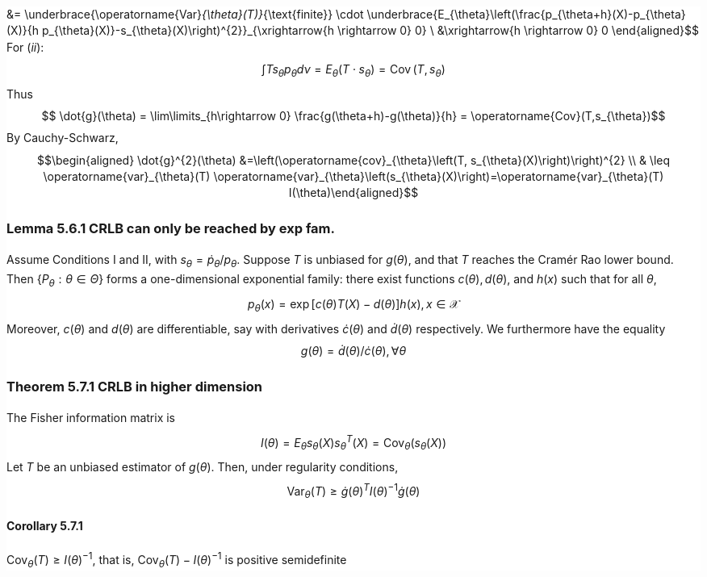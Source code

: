 &= \underbrace{\operatorname{Var}_{\theta}(T)}_{\text{finite}} \cdot \underbrace{E_{\theta}\left(\frac{p_{\theta+h}(X)-p_{\theta}(X)}{h p_{\theta}(X)}-s_{\theta}(X)\right)^{2}}_{\xrightarrow{h \rightarrow 0} 0} \\
&\xrightarrow{h \rightarrow 0} 0
\end{aligned}$$ For $(ii)$: $$\int Ts_{\theta}p_{\theta}  d \nu = E_{\theta}(T\cdot s_{\theta}) = \operatorname{Cov}(T,s_{\theta})$$ Thus $$ \dot{g}(\theta) = \lim\limits_{h\rightarrow 0} \frac{g(\theta+h)-g(\theta)}{h} = \operatorname{Cov}(T,s_{\theta})$$ By Cauchy-Schwarz,$$\begin{aligned}
\dot{g}^{2}(\theta) &=\left(\operatorname{cov}_{\theta}\left(T, s_{\theta}(X)\right)\right)^{2} \\ & \leq \operatorname{var}_{\theta}(T) \operatorname{var}_{\theta}\left(s_{\theta}(X)\right)=\operatorname{var}_{\theta}(T) I(\theta)\end{aligned}$$

### Lemma 5.6.1 CRLB can only be reached by exp fam.
Assume Conditions I and II, with $s_{\theta}=\dot{p}_{\theta} / p_{\theta}$. Suppose $T$ is unbiased for $g(\theta)$, and that $T$ reaches the Cramér Rao lower bound. Then $\left\{P_{\theta}: \theta \in \Theta\right\}$ forms a one-dimensional exponential family: there exist functions $c(\theta), d(\theta)$, and $h(x)$ such that for all $\theta$, $$p_{\theta}(x)=\exp [c(\theta) T(X)-d(\theta)] h(x), x \in \mathcal{X}$$ Moreover, $c(\theta)$ and $d(\theta)$ are differentiable, say with derivatives $\dot{c}(\theta)$ and $\dot{d}(\theta)$ respectively. We furthermore have the equality $$g(\theta)=\dot{d}(\theta) / \dot{c}(\theta), \forall \theta$$

### Theorem 5.7.1 CRLB in higher dimension
The Fisher information matrix is $$I(\theta)=E_{\theta} s_{\theta}(X) s_{\theta}^{T}(X)=\operatorname{Cov}_{\theta}\left(s_{\theta}(X)\right)$$ Let $T$ be an unbiased estimator of $g(\theta)$. Then, under regularity conditions, $$\operatorname{Var}_{\theta}(T) \geq \dot{g}(\theta)^T I(\theta)^{-1} \dot{g}(\theta)$$

#### Corollary 5.7.1
$\operatorname{Cov}_{\theta}(T) \geq I(\theta)^{-1}$, that is, $\operatorname{Cov}_{\theta}(T)-I(\theta)^{-1}$ is positive semidefinite